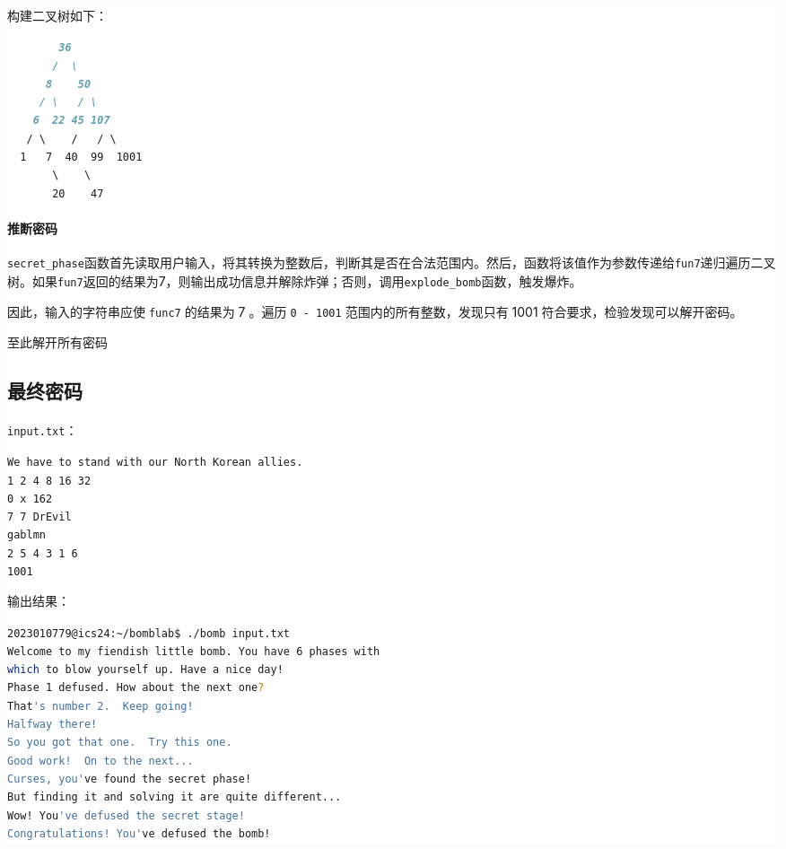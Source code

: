 构建二叉树如下：

```markdown
        36  
       /  \
      8    50  
     / \   / \
    6  22 45 107  
   / \    /   / \
  1   7  40  99  1001  
       \    \
       20    47
```

#### 推断密码

`secret_phase`函数首先读取用户输入，将其转换为整数后，判断其是否在合法范围内。然后，函数将该值作为参数传递给`fun7`递归遍历二叉树。如果`fun7`返回的结果为7，则输出成功信息并解除炸弹；否则，调用`explode_bomb`函数，触发爆炸。

因此，输入的字符串应使 `func7` 的结果为 7 。遍历 `0 - 1001` 范围内的所有整数，发现只有 1001 符合要求，检验发现可以解开密码。

至此解开所有密码

## 最终密码

`input.txt`：

```
We have to stand with our North Korean allies.
1 2 4 8 16 32
0 x 162
7 7 DrEvil
gablmn
2 5 4 3 1 6
1001

```

输出结果：

```bash
2023010779@ics24:~/bomblab$ ./bomb input.txt 
Welcome to my fiendish little bomb. You have 6 phases with
which to blow yourself up. Have a nice day!
Phase 1 defused. How about the next one?
That's number 2.  Keep going!
Halfway there!
So you got that one.  Try this one.
Good work!  On to the next...
Curses, you've found the secret phase!
But finding it and solving it are quite different...
Wow! You've defused the secret stage!
Congratulations! You've defused the bomb!
```

